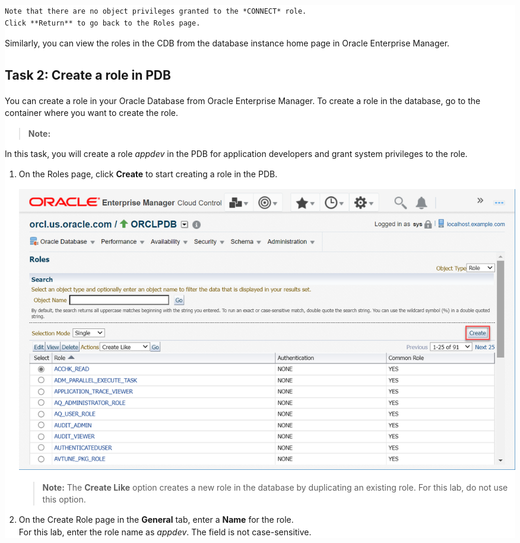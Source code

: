     Note that there are no object privileges granted to the *CONNECT* role.   
    Click **Return** to go back to the Roles page.

Similarly, you can view the roles in the CDB from the database instance home page in Oracle Enterprise Manager. 

## Task 2: Create a role in PDB

You can create a role in your Oracle Database from Oracle Enterprise Manager. To create a role in the database, go to the container where you want to create the role. 

> **Note:** [](include:em-inactive)

In this task, you will create a role *appdev* in the PDB for application developers and grant system privileges to the role.

1.  On the Roles page, click **Create** to start creating a role in the PDB.

    ![Roles page](./images/pdb-roles-08-roles-start-create.png " ")  

     > **Note:** The **Create Like** option creates a new role in the database by duplicating an existing role. For this lab, do not use this option. 

1.  On the Create Role page in the **General** tab, enter a **Name** for the role.   
    For this lab, enter the role name as *appdev*. The field is not case-sensitive.

